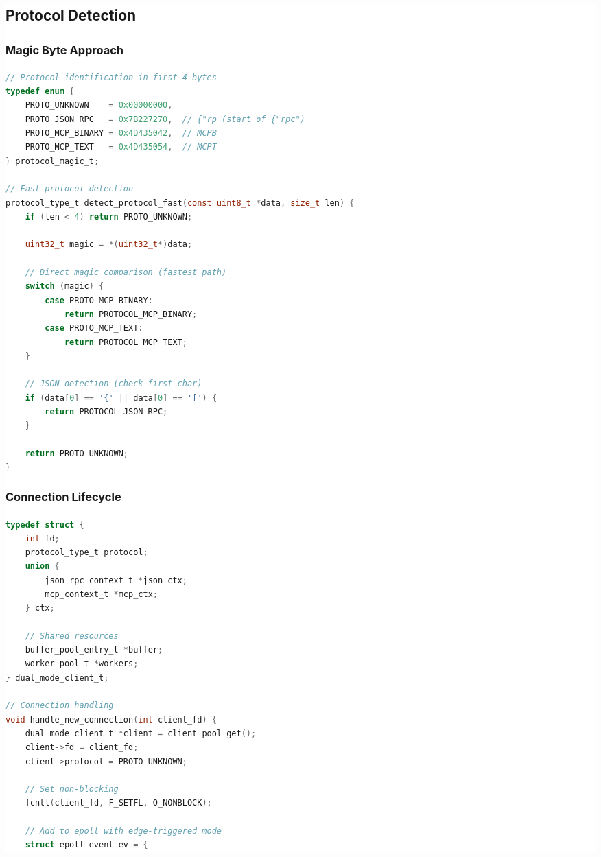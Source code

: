 ## Protocol Detection

### Magic Byte Approach

```c
// Protocol identification in first 4 bytes
typedef enum {
    PROTO_UNKNOWN    = 0x00000000,
    PROTO_JSON_RPC   = 0x7B227270,  // {"rp (start of {"rpc")
    PROTO_MCP_BINARY = 0x4D435042,  // MCPB
    PROTO_MCP_TEXT   = 0x4D435054,  // MCPT
} protocol_magic_t;

// Fast protocol detection
protocol_type_t detect_protocol_fast(const uint8_t *data, size_t len) {
    if (len < 4) return PROTO_UNKNOWN;
    
    uint32_t magic = *(uint32_t*)data;
    
    // Direct magic comparison (fastest path)
    switch (magic) {
        case PROTO_MCP_BINARY:
            return PROTOCOL_MCP_BINARY;
        case PROTO_MCP_TEXT:
            return PROTOCOL_MCP_TEXT;
    }
    
    // JSON detection (check first char)
    if (data[0] == '{' || data[0] == '[') {
        return PROTOCOL_JSON_RPC;
    }
    
    return PROTO_UNKNOWN;
}
```

### Connection Lifecycle

```c
typedef struct {
    int fd;
    protocol_type_t protocol;
    union {
        json_rpc_context_t *json_ctx;
        mcp_context_t *mcp_ctx;
    } ctx;
    
    // Shared resources
    buffer_pool_entry_t *buffer;
    worker_pool_t *workers;
} dual_mode_client_t;

// Connection handling
void handle_new_connection(int client_fd) {
    dual_mode_client_t *client = client_pool_get();
    client->fd = client_fd;
    client->protocol = PROTO_UNKNOWN;
    
    // Set non-blocking
    fcntl(client_fd, F_SETFL, O_NONBLOCK);
    
    // Add to epoll with edge-triggered mode
    struct epoll_event ev = {
```